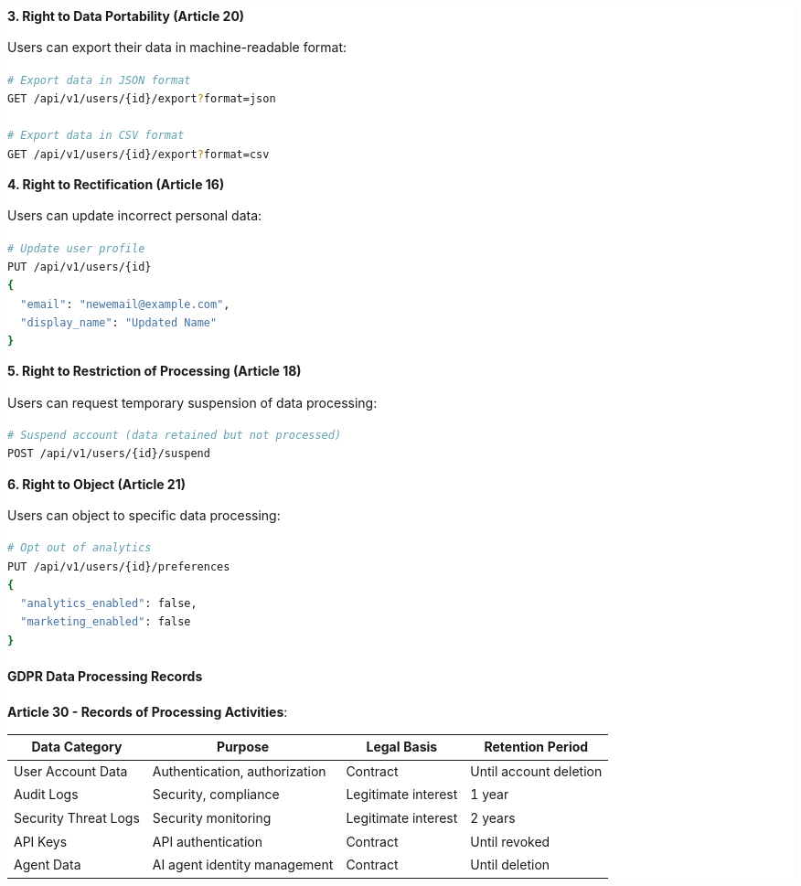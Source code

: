 **3. Right to Data Portability (Article 20)**

Users can export their data in machine-readable format:

```bash
# Export data in JSON format
GET /api/v1/users/{id}/export?format=json

# Export data in CSV format
GET /api/v1/users/{id}/export?format=csv
```

**4. Right to Rectification (Article 16)**

Users can update incorrect personal data:

```bash
# Update user profile
PUT /api/v1/users/{id}
{
  "email": "newemail@example.com",
  "display_name": "Updated Name"
}
```

**5. Right to Restriction of Processing (Article 18)**

Users can request temporary suspension of data processing:

```bash
# Suspend account (data retained but not processed)
POST /api/v1/users/{id}/suspend
```

**6. Right to Object (Article 21)**

Users can object to specific data processing:

```bash
# Opt out of analytics
PUT /api/v1/users/{id}/preferences
{
  "analytics_enabled": false,
  "marketing_enabled": false
}
```

#### GDPR Data Processing Records

**Article 30 - Records of Processing Activities**:

| Data Category | Purpose | Legal Basis | Retention Period |
|--------------|---------|-------------|------------------|
| User Account Data | Authentication, authorization | Contract | Until account deletion |
| Audit Logs | Security, compliance | Legitimate interest | 1 year |
| Security Threat Logs | Security monitoring | Legitimate interest | 2 years |
| API Keys | API authentication | Contract | Until revoked |
| Agent Data | AI agent identity management | Contract | Until deletion |
